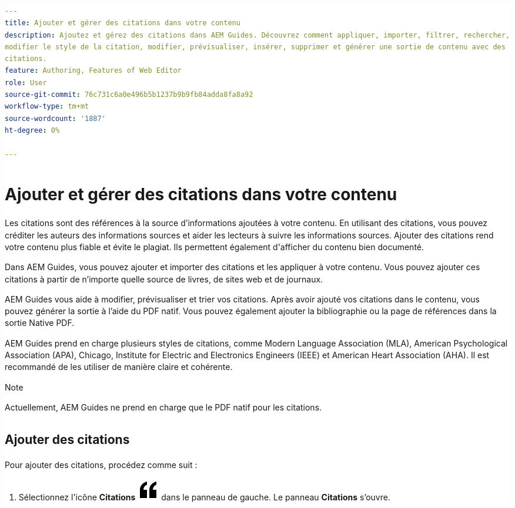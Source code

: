 ```yaml
---
title: Ajouter et gérer des citations dans votre contenu
description: Ajoutez et gérez des citations dans AEM Guides. Découvrez comment appliquer, importer, filtrer, rechercher, modifier le style de la citation, modifier, prévisualiser, insérer, supprimer et générer une sortie de contenu avec des citations.
feature: Authoring, Features of Web Editor
role: User
source-git-commit: 76c731c6a0e496b5b1237b9b9fb84adda8fa8a92
workflow-type: tm+mt
source-wordcount: '1887'
ht-degree: 0%

---
```


# Ajouter et gérer des citations dans votre contenu

Les citations sont des références à la source d’informations ajoutées à votre contenu. En utilisant des citations, vous pouvez créditer les auteurs des informations sources et aider les lecteurs à suivre les informations sources. Ajouter des citations rend votre contenu plus fiable et évite le plagiat. Ils permettent également d&#39;afficher du contenu bien documenté.

Dans AEM Guides, vous pouvez ajouter et importer des citations et les appliquer à votre contenu. Vous pouvez ajouter ces citations à partir de n’importe quelle source de livres, de sites web et de journaux.


AEM Guides vous aide à modifier, prévisualiser et trier vos citations. Après avoir ajouté vos citations dans le contenu, vous pouvez générer la sortie à l’aide du PDF natif. Vous pouvez également ajouter la bibliographie ou la page de références dans la sortie Native PDF.

AEM Guides prend en charge plusieurs styles de citations, comme Modern Language Association (MLA), American Psychological Association (APA), Chicago, Institute for Electric and Electronics Engineers (IEEE) et American Heart Association (AHA). Il est recommandé de les utiliser de manière claire et cohérente.


>[!NOTE]
>
>Actuellement, AEM Guides ne prend en charge que le PDF natif pour les citations.


## Ajouter des citations

Pour ajouter des citations, procédez comme suit :

1. Sélectionnez l&#39;icône **Citations** ![ icône de citations](images/citations-icon.svg) dans le panneau de gauche.
Le panneau **Citations** s’ouvre.
